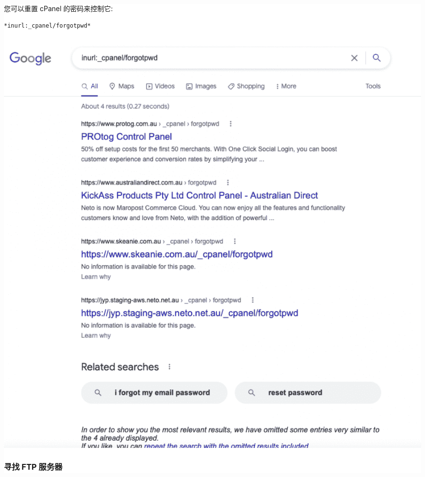 您可以重置 cPanel 的密码来控制它:

```
*inurl:_cpanel/forgotpwd*
```

![](img/86498737f6a58296f6c667676b698e62.png)

### **寻找 FTP 服务器**
